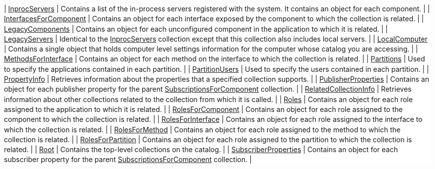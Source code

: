 | [InprocServers](https://msdn.microsoft.com/en-us/library/windows/desktop/ms678949(v=vs.85).aspx)                 | Contains a list of the in-process servers registered with the system. It contains an object for each component.                                                                                                 |
| [InterfacesForComponent](https://msdn.microsoft.com/en-us/library/windows/desktop/ms687751(v=vs.85).aspx)        | Contains an object for each interface exposed by the component to which the collection is related.                                                                                                              |
| [LegacyComponents](https://msdn.microsoft.com/en-us/library/windows/desktop/ms683616(v=vs.85).aspx)              | Contains an object for each unconfigured component in the application to which it is related.                                                                                                                   |
| [LegacyServers](https://msdn.microsoft.com/en-us/library/windows/desktop/ms685965(v=vs.85).aspx)                 | Identical to the [InprocServers](https://msdn.microsoft.com/en-us/library/windows/desktop/ms678949(v=vs.85).aspx) collection except that this collection also includes local servers.                           |
| [LocalComputer](https://msdn.microsoft.com/en-us/library/windows/desktop/ms682790(v=vs.85).aspx)                 | Contains a single object that holds computer level settings information for the computer whose catalog you are accessing.                                                                                       |
| [MethodsForInterface](https://msdn.microsoft.com/en-us/library/windows/desktop/ms687595(v=vs.85).aspx)           | Contains an object for each method on the interface to which the collection is related.                                                                                                                         |
| [Partitions](https://msdn.microsoft.com/en-us/library/windows/desktop/ms679480(v=vs.85).aspx)                    | Used to specify the applications contained in each partition.                                                                                                                                                   |
| [PartitionUsers](https://msdn.microsoft.com/en-us/library/windows/desktop/ms686081(v=vs.85).aspx)                | Used to specify the users contained in each partition.                                                                                                                                                          |
| [PropertyInfo](https://msdn.microsoft.com/en-us/library/windows/desktop/ms681735(v=vs.85).aspx)                  | Retrieves information about the properties that a specified collection supports.                                                                                                                                |
| [PublisherProperties](https://msdn.microsoft.com/en-us/library/windows/desktop/ms682794(v=vs.85).aspx)           | Contains an object for each publisher property for the parent [SubscriptionsForComponent](https://msdn.microsoft.com/en-us/library/windows/desktop/ms687726(v=vs.85).aspx) collection.                          |
| [RelatedCollectionInfo](https://msdn.microsoft.com/en-us/library/windows/desktop/ms686925(v=vs.85).aspx)         | Retrieves information about other collections related to the collection from which it is called.                                                                                                                |
| [Roles](https://msdn.microsoft.com/en-us/library/windows/desktop/ms683613(v=vs.85).aspx)                         | Contains an object for each role assigned to the application to which it is related.                                                                                                                            |
| [RolesForComponent](https://msdn.microsoft.com/en-us/library/windows/desktop/ms686119(v=vs.85).aspx)             | Contains an object for each role assigned to the component to which the collection is related.                                                                                                                  |
| [RolesForInterface](https://msdn.microsoft.com/en-us/library/windows/desktop/ms688303(v=vs.85).aspx)             | Contains an object for each role assigned to the interface to which the collection is related.                                                                                                                  |
| [RolesForMethod](https://msdn.microsoft.com/en-us/library/windows/desktop/ms679943(v=vs.85).aspx)                | Contains an object for each role assigned to the method to which the collection is related.                                                                                                                     |
| [RolesForPartition](https://msdn.microsoft.com/en-us/library/windows/desktop/ms681316(v=vs.85).aspx)             | Contains an object for each role assigned to the partition to which the collection is related.                                                                                                                  |
| [Root](https://msdn.microsoft.com/en-us/library/windows/desktop/ms682277(v=vs.85).aspx)                          | Contains the top-level collections on the catalog.                                                                                                                                                              |
| [SubscriberProperties](https://msdn.microsoft.com/en-us/library/windows/desktop/ms681611(v=vs.85).aspx)          | Contains an object for each subscriber property for the parent [SubscriptionsForComponent](https://msdn.microsoft.com/en-us/library/windows/desktop/ms687726(v=vs.85).aspx) collection.                         |